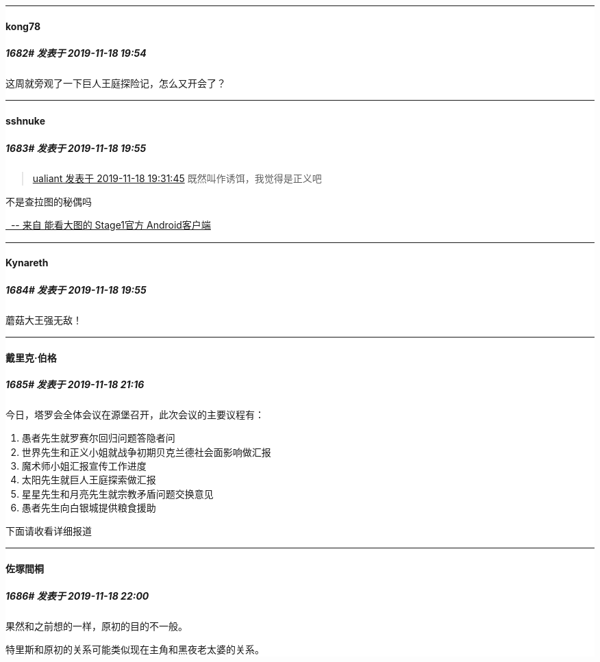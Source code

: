 
-----

####  kong78  
##### 1682#       发表于 2019-11-18 19:54


这周就旁观了一下巨人王庭探险记，怎么又开会了？


-----

####  sshnuke  
##### 1683#       发表于 2019-11-18 19:55


<blockquote><a href="httphttps://bbs.saraba1st.com/2b/forum.php?mod=redirect&amp;goto=findpost&amp;pid=45551080&amp;ptid=1860016" target="_blank">ualiant 发表于 2019-11-18 19:31:45</a>
既然叫作诱饵，我觉得是正义吧</blockquote>不是查拉图的秘偶吗

[  -- 来自 能看大图的 Stage1官方 Android客户端](https://www.coolapk.com/apk/140634)


-----

####  Kynareth  
##### 1684#       发表于 2019-11-18 19:55


蘑菇大王强无敌！


-----

####  戴里克·伯格  
##### 1685#       发表于 2019-11-18 21:16


今日，塔罗会全体会议在源堡召开，此次会议的主要议程有：

1. 愚者先生就罗赛尔回归问题答隐者问
2. 世界先生和正义小姐就战争初期贝克兰德社会面影响做汇报
3. 魔术师小姐汇报宣传工作进度
4. 太阳先生就巨人王庭探索做汇报
5. 星星先生和月亮先生就宗教矛盾问题交换意见
6. 愚者先生向白银城提供粮食援助

下面请收看详细报道


-----

####  佐塚間桐  
##### 1686#       发表于 2019-11-18 22:00


果然和之前想的一样，原初的目的不一般。

特里斯和原初的关系可能类似现在主角和黑夜老太婆的关系。
